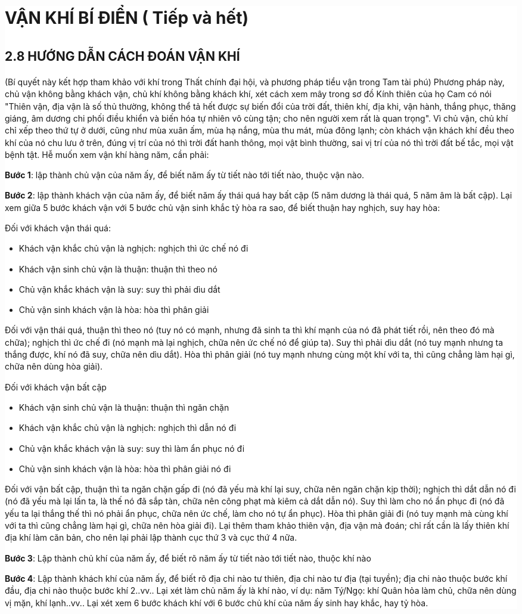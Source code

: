 # VẬN KHÍ BÍ ĐIỂN ( Tiếp và hết)

## 2.8 HƯỚNG DẪN CÁCH ĐOÁN VẬN KHÍ
(Bí quyết này kết hợp tham khảo với khí trong Thất chính đại hội, và phương pháp tiểu vận trong Tam tài phú)
Phương pháp này, chủ vận không bằng khách vận, chủ khí không bằng khách khí, xét cách xem mây trong sơ đồ Kính thiên của họ Cam có nói "Thiên vận, địa vận là số thủ thường, không thể tả hết được sự biến đổi của trời đất, thiên khí, địa khi, vận hành, thắng phục, thăng giáng, âm dương chi phối điều khiển và biến hóa tự nhiên vô cùng tận; cho nên người xem rất là quan trọng".
Vì chủ vận, chủ khí chỉ xếp theo thứ tự ở dưới, cũng như mùa xuân ấm, mùa hạ nắng, mùa thu mát, mùa đông lạnh; còn khách vận khách khí đều theo khí của nó chu lưu ở trên, đúng vị trí của nó thì trời đất hanh thông, mọi vật bình thường, sai vị trí của nó thì trời đất bế tắc, mọi vật bệnh tật. Hễ muốn xem vận khí hàng năm, cần phải:

**Bước 1**: lập thành chủ vận của năm ấy, để biết năm ấy từ tiết nào tới tiết nào, thuộc vận nào.

**Bước 2**: lập thành khách vận của năm ấy, để biết năm ấy thái quá hay bất cập (5 năm dương là thái quá, 5 năm âm là bất cập). Lại xem giữa 5 bước khách vận với 5 bước chủ vận sinh khắc tỷ hòa ra sao, để biết thuận hay nghịch, suy hay hòa:

Đối với khách vận thái quá:

- Khách vận khắc chủ vận là nghịch: nghịch thì ức chế nó đi

- Khách vận sinh chủ vận là thuận: thuận thì theo nó

- Chủ vận khắc khách vận là suy: suy thì phải dìu dắt

- Chủ vận sinh khách vận là hòa: hòa thì phân giải

Đối với vận thái quá, thuận thì theo nó (tuy nó có mạnh, nhưng đã sinh ta thì khí mạnh của nó đã phát tiết rồi, nên theo đó mà chữa); nghịch thì ức chế đi (nó mạnh mà lại nghịch, chữa nên ức chế nó để giúp ta). Suy thì phải dìu dắt (nó tuy mạnh nhưng ta thắng được, khí nó đã suy, chữa nên dìu dắt). Hòa thì phân giải (nó tuy mạnh nhưng cùng một khí với ta, thì cũng chẳng làm hại gì, chữa nên dùng hòa giải).

Đối với khách vận bất cập

- Khách vận sinh chủ vận là thuận: thuận thì ngăn chặn

- Khách vận khắc chủ vận là nghịch: nghịch thì dẫn nó đi

- Chủ vận khắc khách vận là suy: suy thì làm ẩn phục nó đi

- Chủ vận sinh khách vận là hòa: hòa thì phân giải nó đi

Đối với vận bất cập, thuận thì ta ngăn chặn gấp đi (nó đã yếu mà khí lại suy, chữa nên ngăn chặn kịp thời); nghịch thì dắt dẫn nó đi (nó đã yếu mà lại lấn ta, là thế nó đã sắp tàn, chữa nên công phạt mà kiêm cả dắt dẫn nó). Suy thì làm cho nó ẩn phục đi (nó đã yếu ta lại thắng thế thì nó phải ẩn phục, chữa nên ức chế, làm cho nó tự ẩn phục). Hòa thì phân giải đi (nó tuy mạnh mà cùng khí với ta thì cũng chẳng làm hại gì, chữa nên hòa giải đi). Lại thêm tham khảo thiên vận, địa vận mà đoán; chỉ rất cần là lấy thiên khí địa khí làm căn bản, cho nên lại phải lập thành cục thứ 3 và cục thứ 4 nữa.

**Bước 3**: Lập thành chủ khí của năm ấy, để biết rõ năm ấy từ tiết nào tới tiết nào, thuộc khí nào

**Bước 4**: Lập thành khách khí của năm ấy, để biết rõ địa chi nào tư thiên, địa chi nào tư địa (tại tuyền); địa chi nào thuộc bước khí đầu, địa chi nào thuộc bước khí 2..vv.. Lại xét làm chủ năm ấy là khí nào, ví dụ: năm Tý/Ngọ: khí Quân hỏa làm chủ, chữa nên dùng vị mặn, khí lạnh..vv.. Lại xét xem 6 bước khách khí với 6 bước chủ khí của năm ấy sinh hay khắc, hay tỷ hòa.
